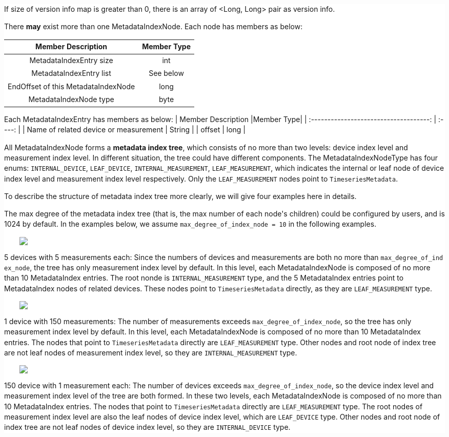 If size of version info map is greater than 0, there is an array of \<Long, Long\> pair as version info.

There **may** exist more than one MetadataIndexNode. Each node has members as below:

|         Member Description              |Member Type|
| :------------------------------------:  |  :----:   |
|        MetadataIndexEntry size          |    int    |
|       MetadataIndexEntry list           | See below |
|   EndOffset of this MetadataIndexNode   |   long    |
|           MetadataIndexNode type       |    byte   |

Each MetadataIndexEntry has members as below:
|         Member Description              |Member Type|
| :------------------------------------:  |  :----:   |
|  Name of related device or measurement  |  String   |
|                   offset                |    long   |

All MetadataIndexNode forms a **metadata index tree**, which consists of no more than two levels: device index level and measurement index level. In different situation, the tree could have different components. The MetadataIndexNodeType has four enums: `INTERNAL_DEVICE`, `LEAF_DEVICE`, `INTERNAL_MEASUREMENT`, `LEAF_MEASUREMENT`, which indicates the internal or leaf node of device index level and measurement index level respectively. Only the `LEAF_MEASUREMENT` nodes point to `TimeseriesMetadata`.

To describe the structure of metadata index tree more clearly, we will give four examples here in details.

The max degree of the metadata index tree (that is, the max number of each node's children) could be configured by users, and is 1024 by default. In the examples below, we assume `max_degree_of_index_node = 10` in the following examples.

<img style="width:100%; max-width:800px; max-height:600px; margin-left:auto; margin-right:auto; display:block;" src="https://user-images.githubusercontent.com/19167280/81935219-de3fd080-9622-11ea-9aa1-a59bef1c0001.png">

5 devices with 5 measurements each: Since the numbers of devices and measurements are both no more than `max_degree_of_index_node`, the tree has only measurement index level by default. In this level, each MetadataIndexNode is composed of no more than 10 MetadataIndex entries. The root nonde is `INTERNAL_MEASUREMENT` type, and the 5 MetadataIndex entries point to MetadataIndex nodes of related devices. These nodes point to  `TimeseriesMetadata` directly, as they are `LEAF_MEASUREMENT` type.

<img style="width:100%; max-width:800px; max-height:600px; margin-left:auto; margin-right:auto; display:block;" src="https://user-images.githubusercontent.com/19167280/81935210-d97b1c80-9622-11ea-8a69-2c2c5f05a876.png">

1 device with 150 measurements: The number of measurements exceeds `max_degree_of_index_node`, so the tree has only measurement index level by default. In this level, each MetadataIndexNode is composed of no more than 10 MetadataIndex entries. The nodes that point to `TimeseriesMetadata` directly are `LEAF_MEASUREMENT` type. Other nodes and root node of index tree are not leaf nodes of measurement index level, so they are `INTERNAL_MEASUREMENT` type.

<img style="width:100%; max-width:800px; max-height:600px; margin-left:auto; margin-right:auto; display:block;" src="https://user-images.githubusercontent.com/19167280/81935182-cd8f5a80-9622-11ea-8e41-661a5219974b.png">

150 device with 1 measurement each: The number of devices exceeds `max_degree_of_index_node`, so the device index level and measurement index level of the tree are both formed. In these two levels, each MetadataIndexNode is composed of no more than 10 MetadataIndex entries. The nodes that point to `TimeseriesMetadata` directly are `LEAF_MEASUREMENT` type. The root nodes of measurement index level are also the leaf nodes of device index level, which are `LEAF_DEVICE` type. Other nodes and root node of index tree are not leaf nodes of device index level, so they are `INTERNAL_DEVICE` type.
